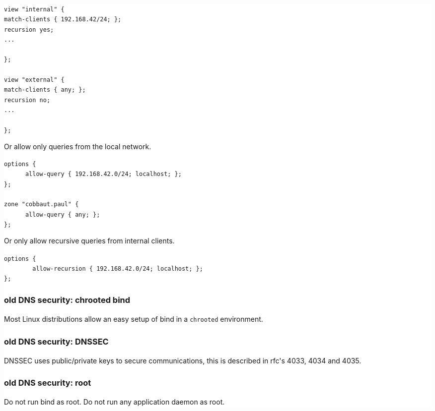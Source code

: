     view "internal" {
    match-clients { 192.168.42/24; };
    recursion yes;
    ...

    };

    view "external" {
    match-clients { any; };
    recursion no;
    ...

    };

Or allow only queries from the local network.

    options {
          allow-query { 192.168.42.0/24; localhost; };
    };

    zone "cobbaut.paul" {
          allow-query { any; };
    };

Or only allow recursive queries from internal clients.

    options {
            allow-recursion { 192.168.42.0/24; localhost; };
    };

### old DNS security: chrooted bind

Most Linux distributions allow an easy setup of bind in a `chrooted`
environment.

### old DNS security: DNSSEC

DNSSEC uses public/private keys to secure communications, this is
described in rfc\'s 4033, 4034 and 4035.

### old DNS security: root

Do not run bind as root. Do not run any application daemon as root.

